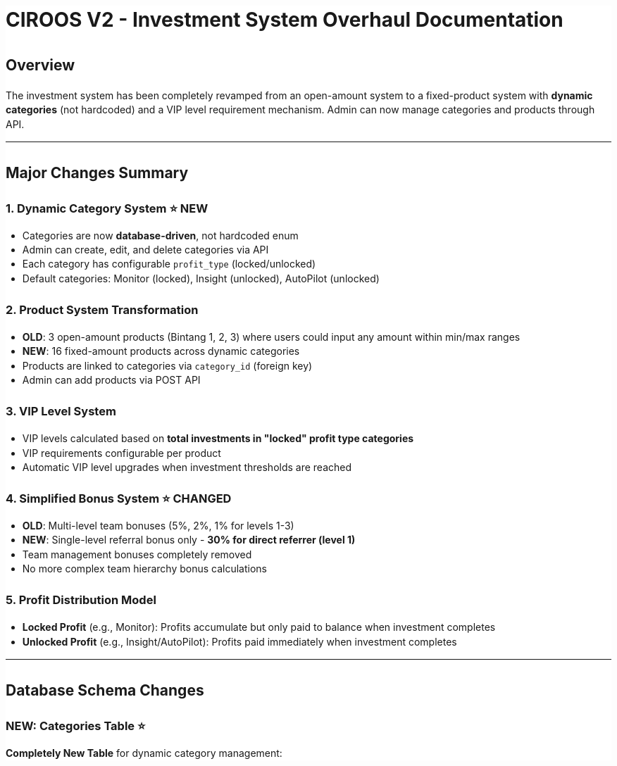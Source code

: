 # CIROOS V2 - Investment System Overhaul Documentation

## Overview
The investment system has been completely revamped from an open-amount system to a fixed-product system with **dynamic categories** (not hardcoded) and a VIP level requirement mechanism. Admin can now manage categories and products through API.

---

## Major Changes Summary

### 1. **Dynamic Category System** ⭐ NEW
- Categories are now **database-driven**, not hardcoded enum
- Admin can create, edit, and delete categories via API
- Each category has configurable `profit_type` (locked/unlocked)
- Default categories: Monitor (locked), Insight (unlocked), AutoPilot (unlocked)

### 2. **Product System Transformation**
- **OLD**: 3 open-amount products (Bintang 1, 2, 3) where users could input any amount within min/max ranges
- **NEW**: 16 fixed-amount products across dynamic categories
- Products are linked to categories via `category_id` (foreign key)
- Admin can add products via POST API

### 3. **VIP Level System**
- VIP levels calculated based on **total investments in "locked" profit type categories**
- VIP requirements configurable per product
- Automatic VIP level upgrades when investment thresholds are reached

### 4. **Simplified Bonus System** ⭐ CHANGED
- **OLD**: Multi-level team bonuses (5%, 2%, 1% for levels 1-3)
- **NEW**: Single-level referral bonus only - **30% for direct referrer (level 1)**
- Team management bonuses completely removed
- No more complex team hierarchy bonus calculations

### 5. **Profit Distribution Model**
- **Locked Profit** (e.g., Monitor): Profits accumulate but only paid to balance when investment completes
- **Unlocked Profit** (e.g., Insight/AutoPilot): Profits paid immediately when investment completes

---

## Database Schema Changes

### NEW: Categories Table ⭐
**Completely New Table** for dynamic category management:
